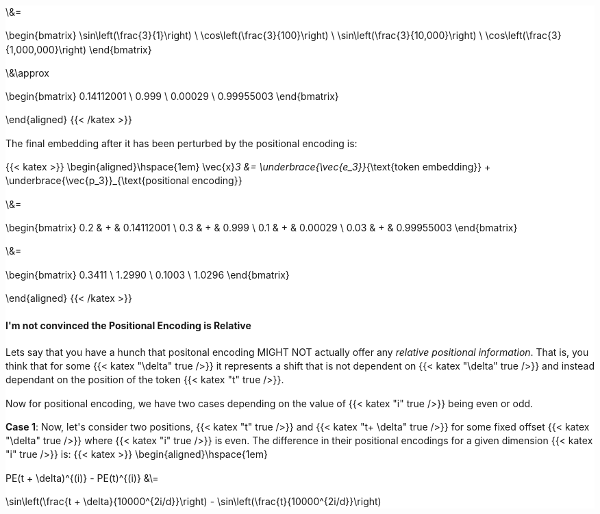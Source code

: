 \\&=

\begin{bmatrix}
\sin\left(\frac{3}{1}\right) \\
\cos\left(\frac{3}{100}\right) \\
\sin\left(\frac{3}{10,000}\right) \\
\cos\left(\frac{3}{1,000,000}\right)
\end{bmatrix}

\\&\approx


\begin{bmatrix} 0.14112001 \\ 0.999 \\ 0.00029 \\ 0.99955003 \end{bmatrix}


\end{aligned}
 {{< /katex >}}

The final embedding after it has been perturbed by the positional encoding is:

 {{< katex >}}
\begin{aligned}\hspace{1em}
\vec{x}_3 &= \underbrace{\vec{e_3}}_{\text{token embedding}} + \underbrace{\vec{p_3}}_{\text{positional encoding}}

\\&=

\begin{bmatrix} 0.2 & + & 0.14112001 \\ 0.3 & + & 0.999 \\ 0.1 & + & 0.00029 \\ 0.03 & + & 0.99955003 \end{bmatrix}

\\&=

\begin{bmatrix}
0.3411 \\ 1.2990 \\ 0.1003 \\ 1.0296
\end{bmatrix}

\end{aligned}
 {{< /katex >}}


#### I'm not convinced the Positional Encoding is Relative

Lets say that you have a hunch that positonal encoding MIGHT NOT actually offer any *relative positional information*. That is, you think that for some {{< katex "\delta" true />}} it represents a shift that is not dependent on {{< katex "\delta" true />}} and instead dependant on the position of the token {{< katex "t" true />}}.

Now for positional encoding, we have two cases depending on the value of  {{< katex "i" true />}} being even or odd.

**Case 1**: Now, let's consider two positions,  {{< katex "t" true />}}  and  {{< katex "t+ \delta" true />}}  for some fixed offset  {{< katex "\delta" true />}} where {{< katex "i" true />}} is even. The difference in their positional encodings for a given dimension  {{< katex "i" true />}}  is:
 {{< katex >}}
\begin{aligned}\hspace{1em}


PE(t + \delta)^{(i)} - PE(t)^{(i)} &\\=

\sin\left(\frac{t + \delta}{10000^{2i/d}}\right) - \sin\left(\frac{t}{10000^{2i/d}}\right)
